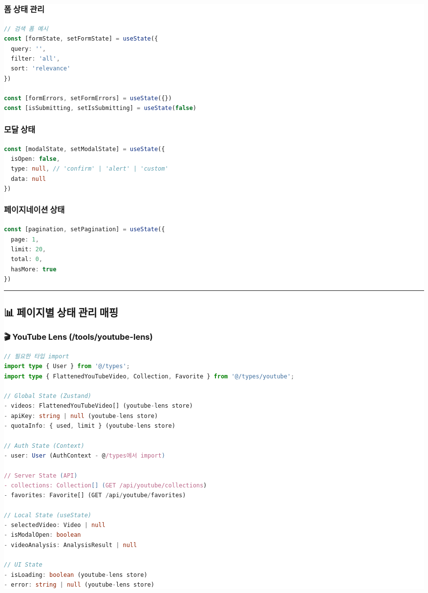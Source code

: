 ### 폼 상태 관리
```typescript
// 검색 폼 예시
const [formState, setFormState] = useState({
  query: '',
  filter: 'all',
  sort: 'relevance'
})

const [formErrors, setFormErrors] = useState({})
const [isSubmitting, setIsSubmitting] = useState(false)
```

### 모달 상태
```typescript
const [modalState, setModalState] = useState({
  isOpen: false,
  type: null, // 'confirm' | 'alert' | 'custom'
  data: null
})
```

### 페이지네이션 상태
```typescript
const [pagination, setPagination] = useState({
  page: 1,
  limit: 20,
  total: 0,
  hasMore: true
})
```

---

## 📊 페이지별 상태 관리 매핑

### 🎬 YouTube Lens (/tools/youtube-lens)
```typescript
// 필요한 타입 import
import type { User } from '@/types';
import type { FlattenedYouTubeVideo, Collection, Favorite } from '@/types/youtube';

// Global State (Zustand)
- videos: FlattenedYouTubeVideo[] (youtube-lens store)
- apiKey: string | null (youtube-lens store)
- quotaInfo: { used, limit } (youtube-lens store)

// Auth State (Context)
- user: User (AuthContext - @/types에서 import)

// Server State (API)
- collections: Collection[] (GET /api/youtube/collections)
- favorites: Favorite[] (GET /api/youtube/favorites)

// Local State (useState)
- selectedVideo: Video | null
- isModalOpen: boolean
- videoAnalysis: AnalysisResult | null

// UI State
- isLoading: boolean (youtube-lens store)
- error: string | null (youtube-lens store)
```
